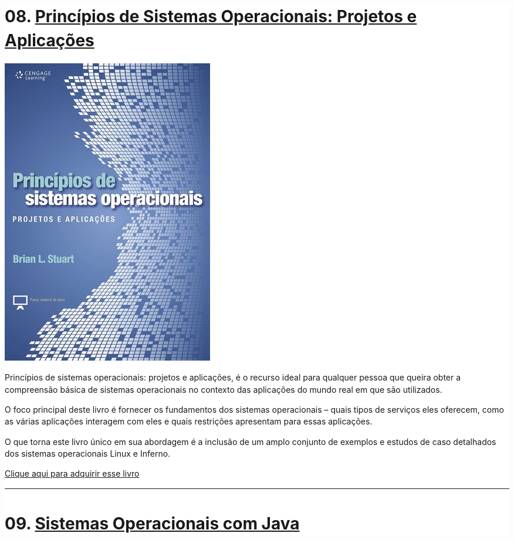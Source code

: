 
# 08. [Princípios de Sistemas Operacionais: Projetos e Aplicações](https://www.amazon.com.br/Princ%25C3%25ADpios-sistemas-operacionais-Projetos-aplica%25C3%25A7%25C3%25B5es/dp/8522107335/?&_encoding=UTF8&tag=marcoscpp-20&linkCode=ur2&linkId=88714a718c6e621488b44f3b5c56876f&camp=1789&creative=9325)
![08](/assets/img/livros/os-livros/08.jpg) 

Princípios de sistemas operacionais: projetos e aplicações, é o recurso ideal para qualquer pessoa que queira obter a compreensão básica de sistemas operacionais no contexto das aplicações do mundo real em que são utilizados. 

O foco principal deste livro é fornecer os fundamentos dos sistemas operacionais – quais tipos de serviços eles oferecem, como as várias aplicações interagem com eles e quais restrições apresentam para essas aplicações. 

O que torna este livro único em sua abordagem é a inclusão de um amplo conjunto de exemplos e estudos de caso detalhados dos sistemas operacionais Linux e Inferno.

<a class="btn btn-danger btn-lg" href="https://www.amazon.com.br/Princ%25C3%25ADpios-sistemas-operacionais-Projetos-aplica%25C3%25A7%25C3%25B5es/dp/8522107335/?&_encoding=UTF8&tag=marcoscpp-20&linkCode=ur2&linkId=88714a718c6e621488b44f3b5c56876f&camp=1789&creative=9325">Clique aqui para adquirir esse livro</a>

---

# 09. [Sistemas Operacionais com Java](https://www.amazon.com.br/Sistemas-Operacionais-Java-Abraham-Silberschatz/dp/8535283676/?&_encoding=UTF8&tag=marcoscpp-20&linkCode=ur2&linkId=0ee27691747b1770240c2f8474fa187c&camp=1789&creative=9325)